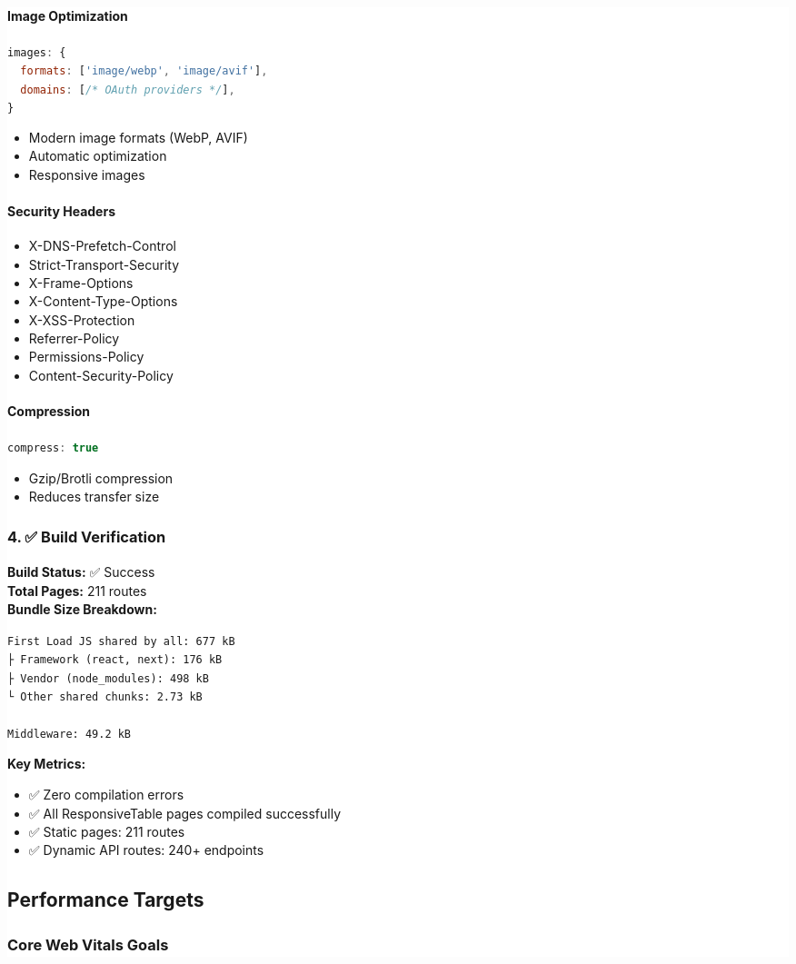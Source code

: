 #### Image Optimization
```javascript
images: {
  formats: ['image/webp', 'image/avif'],
  domains: [/* OAuth providers */],
}
```
- Modern image formats (WebP, AVIF)
- Automatic optimization
- Responsive images

#### Security Headers
- X-DNS-Prefetch-Control
- Strict-Transport-Security
- X-Frame-Options
- X-Content-Type-Options
- X-XSS-Protection
- Referrer-Policy
- Permissions-Policy
- Content-Security-Policy

#### Compression
```javascript
compress: true
```
- Gzip/Brotli compression
- Reduces transfer size

### 4. ✅ Build Verification

**Build Status:** ✅ Success  
**Total Pages:** 211 routes  
**Bundle Size Breakdown:**
```
First Load JS shared by all: 677 kB
├ Framework (react, next): 176 kB
├ Vendor (node_modules): 498 kB
└ Other shared chunks: 2.73 kB

Middleware: 49.2 kB
```

**Key Metrics:**
- ✅ Zero compilation errors
- ✅ All ResponsiveTable pages compiled successfully
- ✅ Static pages: 211 routes
- ✅ Dynamic API routes: 240+ endpoints

## Performance Targets

### Core Web Vitals Goals
